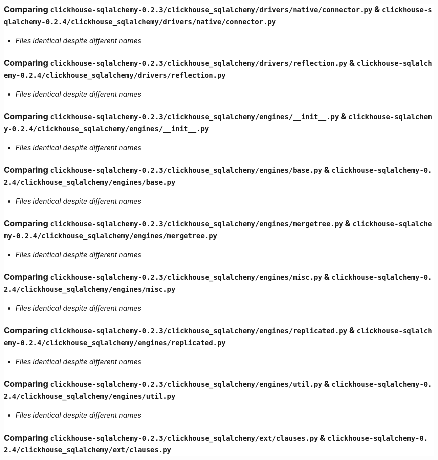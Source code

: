 ### Comparing `clickhouse-sqlalchemy-0.2.3/clickhouse_sqlalchemy/drivers/native/connector.py` & `clickhouse-sqlalchemy-0.2.4/clickhouse_sqlalchemy/drivers/native/connector.py`

 * *Files identical despite different names*

### Comparing `clickhouse-sqlalchemy-0.2.3/clickhouse_sqlalchemy/drivers/reflection.py` & `clickhouse-sqlalchemy-0.2.4/clickhouse_sqlalchemy/drivers/reflection.py`

 * *Files identical despite different names*

### Comparing `clickhouse-sqlalchemy-0.2.3/clickhouse_sqlalchemy/engines/__init__.py` & `clickhouse-sqlalchemy-0.2.4/clickhouse_sqlalchemy/engines/__init__.py`

 * *Files identical despite different names*

### Comparing `clickhouse-sqlalchemy-0.2.3/clickhouse_sqlalchemy/engines/base.py` & `clickhouse-sqlalchemy-0.2.4/clickhouse_sqlalchemy/engines/base.py`

 * *Files identical despite different names*

### Comparing `clickhouse-sqlalchemy-0.2.3/clickhouse_sqlalchemy/engines/mergetree.py` & `clickhouse-sqlalchemy-0.2.4/clickhouse_sqlalchemy/engines/mergetree.py`

 * *Files identical despite different names*

### Comparing `clickhouse-sqlalchemy-0.2.3/clickhouse_sqlalchemy/engines/misc.py` & `clickhouse-sqlalchemy-0.2.4/clickhouse_sqlalchemy/engines/misc.py`

 * *Files identical despite different names*

### Comparing `clickhouse-sqlalchemy-0.2.3/clickhouse_sqlalchemy/engines/replicated.py` & `clickhouse-sqlalchemy-0.2.4/clickhouse_sqlalchemy/engines/replicated.py`

 * *Files identical despite different names*

### Comparing `clickhouse-sqlalchemy-0.2.3/clickhouse_sqlalchemy/engines/util.py` & `clickhouse-sqlalchemy-0.2.4/clickhouse_sqlalchemy/engines/util.py`

 * *Files identical despite different names*

### Comparing `clickhouse-sqlalchemy-0.2.3/clickhouse_sqlalchemy/ext/clauses.py` & `clickhouse-sqlalchemy-0.2.4/clickhouse_sqlalchemy/ext/clauses.py`
